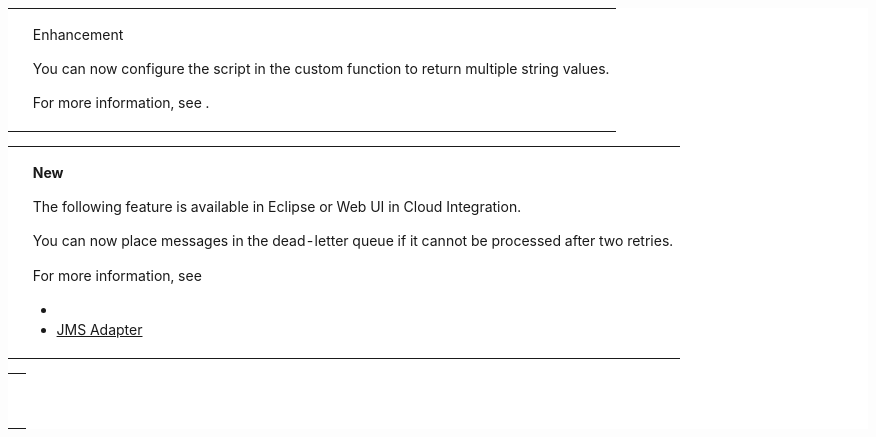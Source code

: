 
<table>
<tr>
<td valign="top">

 



</td>
<td valign="top" colspan="2">

Enhancement

You can now configure the script in the custom function to return multiple string values.

For more information, see <?sap-ot O2O class="- topic/xref " href="376a16ca0d0a4ebeb78fe3d7af333d79.xml" text="" desc="" xtrc="xref:67" xtrf="file:/home/builder/src/dita-all/cdo1688560638547/loio3268cb35959d4b368fb49de861bfe8a1_en-US/src/content/localization/en-us/f3b13e456c6544cd97232275bd3c2288.xml" ?> .



</td>
</tr>
</table>


<table>
<tr>
<td valign="top">

 



</td>
<td valign="top" colspan="2">

**New**

The following feature is available in Eclipse or Web UI in Cloud Integration.

You can now place messages in the dead-letter queue if it cannot be processed after two retries.

For more information, see

-    <?sap-ot O2O class="- topic/xref " href="18cb520cf8e74c528b14312058e8e38e.xml" text="" desc="" xtrc="xref:68" xtrf="file:/home/builder/src/dita-all/cdo1688560638547/loio3268cb35959d4b368fb49de861bfe8a1_en-US/src/content/localization/en-us/f3b13e456c6544cd97232275bd3c2288.xml" ?> 
-   [JMS Adapter](../Development/jms-adapter-0993f2a.md)



</td>
</tr>
</table>


<table>
<tr>
<td valign="top">

 
